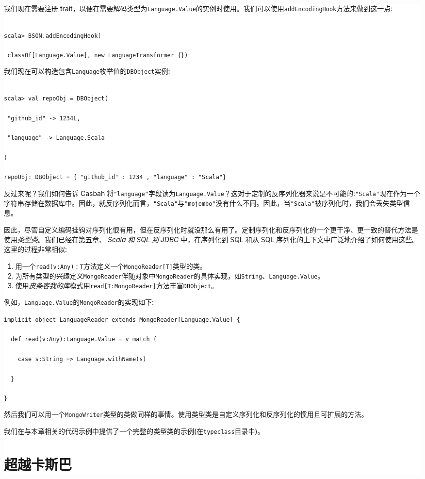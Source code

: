 我们现在需要注册 trait，以便在需要解码类型为`Language.Value`的实例时使用。我们可以使用`addEncodingHook`方法来做到这一点:

```

scala> BSON.addEncodingHook(

 classOf[Language.Value], new LanguageTransformer {})

```

我们现在可以构造包含`Language`枚举值的`DBObject`实例:

```

scala> val repoObj = DBObject(

 "github_id" -> 1234L,

 "language" -> Language.Scala

)

repoObj: DBObject = { "github_id" : 1234 , "language" : "Scala"}

```

反过来呢？我们如何告诉 Casbah 将`"language"`字段读为`Language.Value`？这对于定制的反序列化器来说是不可能的:`"Scala"`现在作为一个字符串存储在数据库中。因此，就反序列化而言，`"Scala"`与`"mojombo"`没有什么不同。因此，当`"Scala"`被序列化时，我们会丢失类型信息。

因此，尽管自定义编码挂钩对序列化很有用，但在反序列化时就没那么有用了。定制序列化和反序列化的一个更干净、更一致的替代方法是使用*类型类*。我们已经在[第五章](ch05.html "Chapter 5. Scala and SQL through JDBC")、 *Scala 和 SQL 到 JDBC* 中，在序列化到 SQL 和从 SQL 序列化的上下文中广泛地介绍了如何使用这些。这里的过程非常相似:

1.  用一个`read(v:Any)` : `T`方法定义一个`MongoReader[T]`类型的类。
2.  为所有类型的兴趣定义`MongoReader`伴随对象中`MongoReader`的具体实现，如`String`、`Language.Value`。
3.  使用*皮条客我的库*模式用`read[T:MongoReader]`方法丰富`DBObject`。

例如，`Language.Value`的`MongoReader`的实现如下:

```
implicit object LanguageReader extends MongoReader[Language.Value] {

  def read(v:Any):Language.Value = v match {

    case s:String => Language.withName(s)

  }

}
```

然后我们可以用一个`MongoWriter`类型的类做同样的事情。使用类型类是自定义序列化和反序列化的惯用且可扩展的方法。

我们在与本章相关的代码示例中提供了一个完整的类型类的示例(在`typeclass`目录中)。

<title>Beyond Casbah</title><link href="epub.css" rel="stylesheet" type="text/css"> 

# 超越卡斯巴
